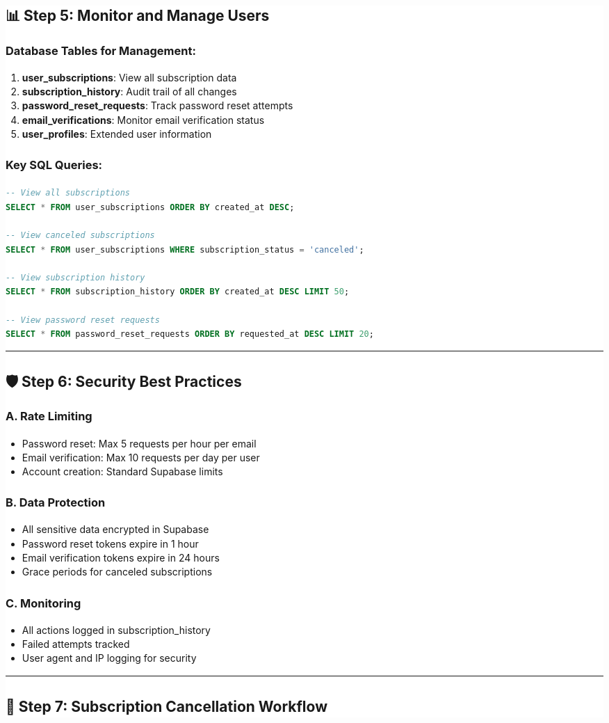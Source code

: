 
## 📊 Step 5: Monitor and Manage Users

### **Database Tables for Management:**

1. **user_subscriptions**: View all subscription data
2. **subscription_history**: Audit trail of all changes
3. **password_reset_requests**: Track password reset attempts
4. **email_verifications**: Monitor email verification status
5. **user_profiles**: Extended user information

### **Key SQL Queries:**

```sql
-- View all subscriptions
SELECT * FROM user_subscriptions ORDER BY created_at DESC;

-- View canceled subscriptions
SELECT * FROM user_subscriptions WHERE subscription_status = 'canceled';

-- View subscription history
SELECT * FROM subscription_history ORDER BY created_at DESC LIMIT 50;

-- View password reset requests
SELECT * FROM password_reset_requests ORDER BY requested_at DESC LIMIT 20;
```

---

## 🛡️ Step 6: Security Best Practices

### **A. Rate Limiting**
- Password reset: Max 5 requests per hour per email
- Email verification: Max 10 requests per day per user
- Account creation: Standard Supabase limits

### **B. Data Protection**
- All sensitive data encrypted in Supabase
- Password reset tokens expire in 1 hour
- Email verification tokens expire in 24 hours
- Grace periods for canceled subscriptions

### **C. Monitoring**
- All actions logged in subscription_history
- Failed attempts tracked
- User agent and IP logging for security

---

## 🔄 Step 7: Subscription Cancellation Workflow
